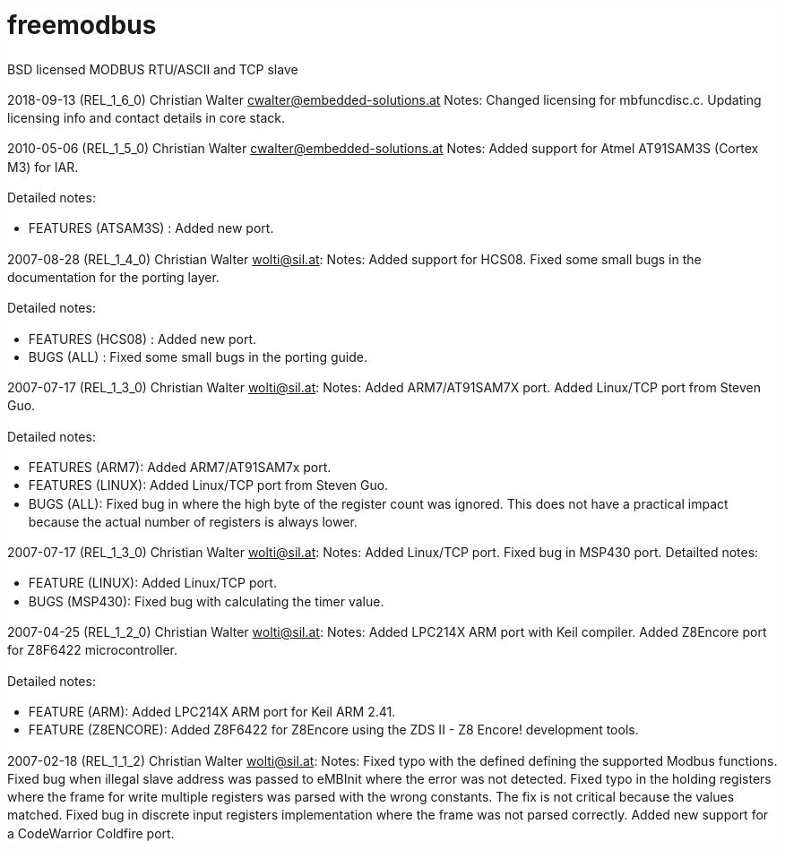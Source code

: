 # freemodbus
BSD licensed MODBUS RTU/ASCII and TCP slave

2018-09-13 (REL_1_6_0) Christian Walter <cwalter@embedded-solutions.at>
 Notes: Changed licensing for mbfuncdisc.c. Updating licensing info
  and contact details in core stack.

2010-05-06 (REL_1_5_0) Christian Walter <cwalter@embedded-solutions.at>
 Notes: Added support for Atmel AT91SAM3S (Cortex M3) for IAR.

 Detailed notes:
  - FEATURES (ATSAM3S) : Added new port.

2007-08-28 (REL_1_4_0) Christian Walter <wolti@sil.at>:
 Notes: Added support for HCS08. Fixed some small bugs in the documentation
  for the porting layer.

 Detailed notes:
  - FEATURES (HCS08) : Added new port.
  - BUGS (ALL)       : Fixed some small bugs in the porting guide.

2007-07-17 (REL_1_3_0) Christian Walter <wolti@sil.at>:
 Notes: Added ARM7/AT91SAM7X port. Added Linux/TCP port from Steven Guo.

 Detailed notes:
  - FEATURES (ARM7): Added ARM7/AT91SAM7x port.
  - FEATURES (LINUX): Added Linux/TCP port from Steven Guo.
  - BUGS (ALL): Fixed bug in <eMBFuncReadInputRegister> where the high
      byte of the register count was ignored. This does not have a
	  practical impact because the actual number of registers is always
	  lower.

2007-07-17 (REL_1_3_0) Christian Walter <wolti@sil.at>:
 Notes: Added Linux/TCP port. Fixed bug in MSP430 port.
 Detailted notes:
  - FEATURE (LINUX): Added Linux/TCP port.
  - BUGS (MSP430): Fixed bug with calculating the timer value.

2007-04-25 (REL_1_2_0) Christian Walter <wolti@sil.at>:
 Notes: Added LPC214X ARM port with Keil compiler. Added Z8Encore port for
   Z8F6422 microcontroller.

 Detailed notes:
  - FEATURE (ARM): Added LPC214X ARM port for Keil ARM 2.41.
  - FEATURE (Z8ENCORE): Added Z8F6422 for Z8Encore using the ZDS II - Z8
      Encore! development tools.

2007-02-18 (REL_1_1_2) Christian Walter <wolti@sil.at>:
 Notes: Fixed typo with the defined defining the supported Modbus
   functions.  Fixed bug when illegal slave address was passed to eMBInit
   where the error was not detected. Fixed typo in the holding registers
   where the frame for write multiple registers was parsed with the wrong 
   constants. The fix is not critical because the values matched. Fixed bug 
   in discrete input registers implementation where the frame was not parsed
   correctly. Added new support for a CodeWarrior Coldfire port.
